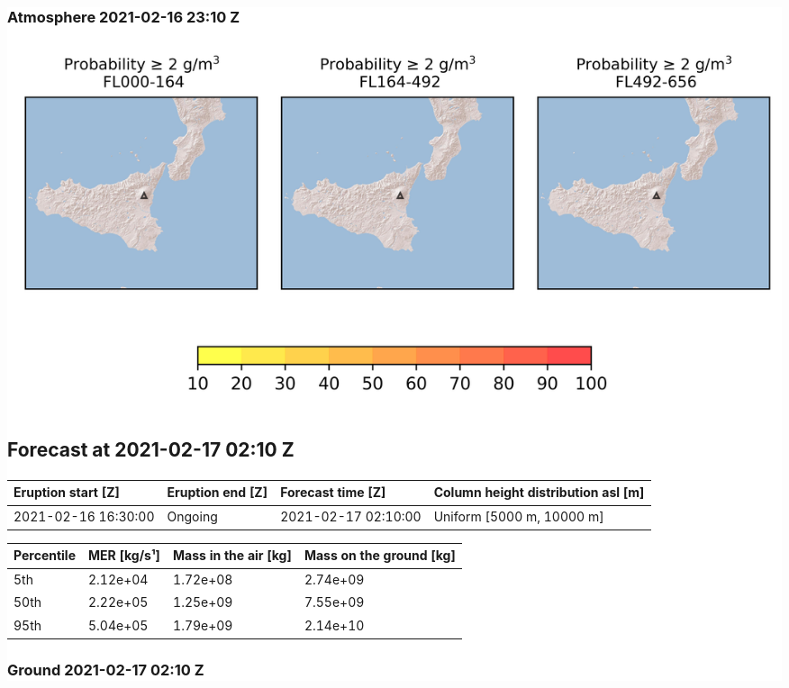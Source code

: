 
### Atmosphere 2021-02-16 23:10 Z
  
![](./figures/probability_air_2021_02_16_2310_scenario_1_conclev_2.png)
## Forecast at 2021-02-17 02:10 Z
  

|Eruption start [Z]|Eruption end [Z]|Forecast time [Z]|Column height distribution asl [m]|
| :--- | :--- | :--- | :--- |
|2021-02-16 16:30:00|Ongoing|2021-02-17 02:10:00|Uniform [5000 m, 10000 m]|
  
  

|Percentile|MER [kg/s¹]|Mass in the air [kg]|Mass on the ground [kg]|
| :--- | :--- | :--- | :--- |
|5th|2.12e+04|1.72e+08|2.74e+09|
|50th|2.22e+05|1.25e+09|7.55e+09|
|95th|5.04e+05|1.79e+09|2.14e+10|
  

### Ground 2021-02-17 02:10 Z
  